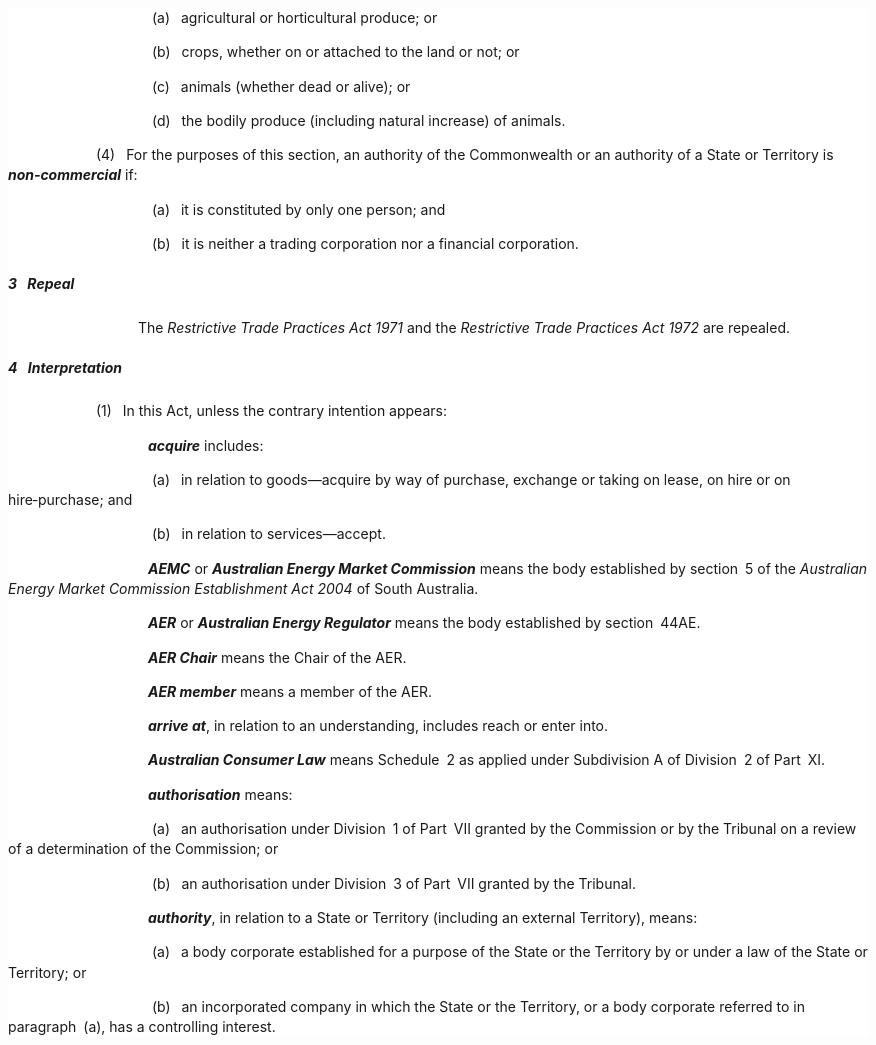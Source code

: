                      (a)  agricultural or horticultural produce; or

                     (b)  crops, whether on or attached to the land or not; or

                     (c)  animals (whether dead or alive); or

                     (d)  the bodily produce (including natural increase) of animals.

             (4)  For the purposes of this section, an authority of the 
 Commonwealth or an authority of a State or Territory is **_non‑commercial_** if:

                     (a)  it is constituted by only one person; and

                     (b)  it is neither a trading corporation nor a financial corporation.

##### <a id="3"></a>3  Repeal

                   The _Restrictive Trade Practices Act 1971_ and the _Restrictive Trade Practices Act 1972_ are repealed.

##### <a id="4"></a>4  Interpretation

             (1)  In this Act, unless the contrary intention appears:

                    <a name="acquir"></a>**_acquire_** includes:

                     (a)  in relation to goods—acquire by way of purchase, exchange or taking on lease, on hire or on hire‑purchase; and

                     (b)  in relation to services—accept.

                    <a name="australian-energi-market-commiss"></a><a name="aemc"></a>**_AEMC_** or **_Australian Energy Market Commission_** means the body established by section 5 of the _Australian Energy Market Commission Establishment Act 2004_ of South Australia.

                    <a name="australian-energi-regul"></a><a name="aer"></a>**_AER_** or **_Australian Energy Regulator_** means the body established by section 44AE.

                    <a name="aer-chair"></a>**_AER Chair_** means the Chair of the AER.

                    <a name="aer-member"></a>**_AER member_** means a member of the AER.

                    <a name="arriv"></a>**_arrive at_**, in relation to an understanding, includes reach or enter into.

                    <a name="australian-consum-law"></a>**_Australian Consumer Law_** means Schedule 2 as applied under Subdivision A of Division 2 of Part XI.

                    <a name="authoris"></a>**_authorisation_** means:

                     (a)  an authorisation under Division 1 of Part VII granted by the Commission or by the Tribunal on a review of a determination of the Commission; or

                     (b)  an authorisation under Division 3 of Part VII granted by the Tribunal.

                    <a name="author"></a>**_authority_**, in relation to a State or Territory (including an external Territory), means:

                     (a)  a body corporate established for a purpose of the State or the Territory by or under a law of the State or Territory; or

                     (b)  an incorporated company in which the State or the Territory, or a body corporate referred to in paragraph (a), has a controlling interest.
